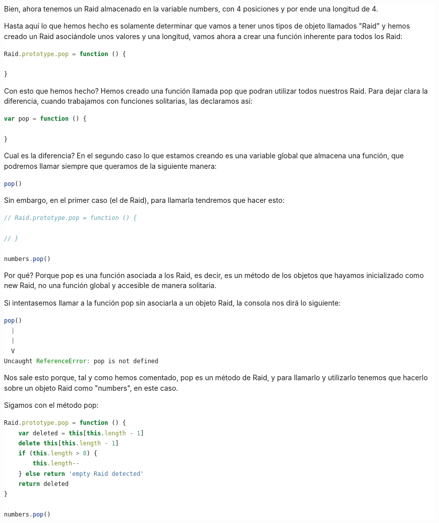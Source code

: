 Bien, ahora tenemos un Raid almacenado en la variable numbers, con 4 posiciones y por ende una longitud de 4.

Hasta aquí lo que hemos hecho es solamente determinar que vamos a tener unos tipos de objeto llamados "Raid" y hemos creado un Raid asociándole unos valores y una longitud, vamos ahora a crear una función inherente para todos los Raid:

```js
Raid.prototype.pop = function () {

}
```

Con esto que hemos hecho? Hemos creado una función llamada pop que podran utilizar todos nuestros Raid. Para dejar clara la diferencia, cuando trabajamos con funciones solitarias, las declaramos así:

```js
var pop = function () {

}
```

Cual es la diferencia? En el segundo caso lo que estamos creando es una variable global que almacena una función, que podremos llamar siempre que queramos de la siguiente manera:

```js
pop()
```

Sin embargo, en el primer caso (el de Raid), para llamarla tendremos que hacer esto:

```js
// Raid.prototype.pop = function () {

// }

numbers.pop()
```

Por qué? Porque pop es una función asociada a los Raid, es decir, es un método de los objetos que hayamos inicializado como new Raid, no una función global y accesible de manera solitaria.

Si intentasemos llamar a la función pop sin asociarla a un objeto Raid, la consola nos dirá lo siguiente:

```js
pop()
  |
  |
  V
Uncaught ReferenceError: pop is not defined
```

Nos sale esto porque, tal y como hemos comentado, pop es un método de Raid, y para llamarlo y utilizarlo tenemos que hacerlo sobre un objeto Raid como "numbers", en este caso.

Sigamos con el método pop:

```js
Raid.prototype.pop = function () {
    var deleted = this[this.length - 1]
    delete this[this.length - 1]
    if (this.length > 0) {
        this.length--
    } else return 'empty Raid detected'
    return deleted
}

numbers.pop()
```
